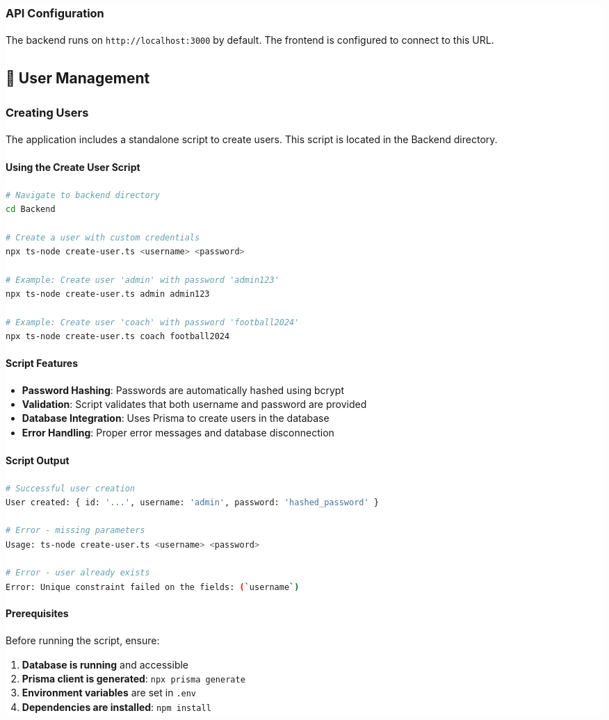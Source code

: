 ### API Configuration

The backend runs on `http://localhost:3000` by default. The frontend is configured to connect to this URL.

## 👤 User Management

### Creating Users

The application includes a standalone script to create users. This script is located in the Backend directory.

#### Using the Create User Script

```bash
# Navigate to backend directory
cd Backend

# Create a user with custom credentials
npx ts-node create-user.ts <username> <password>

# Example: Create user 'admin' with password 'admin123'
npx ts-node create-user.ts admin admin123

# Example: Create user 'coach' with password 'football2024'
npx ts-node create-user.ts coach football2024
```

#### Script Features

- **Password Hashing**: Passwords are automatically hashed using bcrypt
- **Validation**: Script validates that both username and password are provided
- **Database Integration**: Uses Prisma to create users in the database
- **Error Handling**: Proper error messages and database disconnection

#### Script Output

```bash
# Successful user creation
User created: { id: '...', username: 'admin', password: 'hashed_password' }

# Error - missing parameters
Usage: ts-node create-user.ts <username> <password>

# Error - user already exists
Error: Unique constraint failed on the fields: (`username`)
```

#### Prerequisites

Before running the script, ensure:
1. **Database is running** and accessible
2. **Prisma client is generated**: `npx prisma generate`
3. **Environment variables** are set in `.env`
4. **Dependencies are installed**: `npm install`
